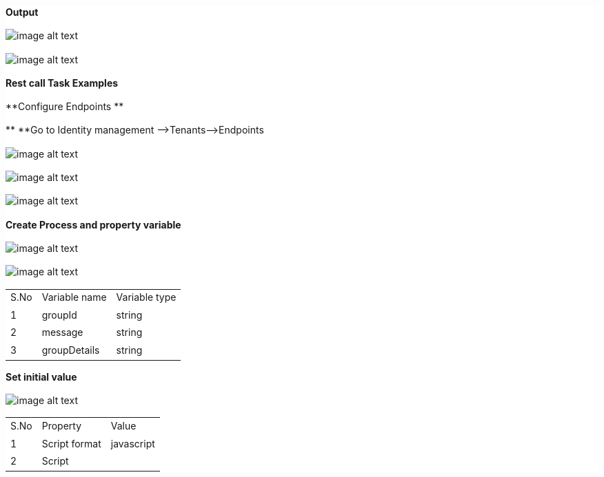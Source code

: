 **Output**

![image alt text](image_38.png)

![image alt text](image_39.png)

**Rest call Task Examples**

**Configure Endpoints **

** **Go to Identity management -->Tenants-->Endpoints

![image alt text](image_40.png)

![image alt text](image_41.png)

![image alt text](image_42.png)

**Create Process and property variable**

![image alt text](image_43.png)

![image alt text](image_44.png)

<table>
  <tr>
    <td>S.No</td>
    <td>Variable name</td>
    <td>Variable type</td>
  </tr>
  <tr>
    <td>1</td>
    <td>groupId</td>
    <td>string</td>
  </tr>
  <tr>
    <td>2</td>
    <td>message</td>
    <td>string</td>
  </tr>
  <tr>
    <td>3</td>
    <td>groupDetails</td>
    <td>string</td>
  </tr>
</table>


**Set initial value**

![image alt text](image_45.png)

<table>
  <tr>
    <td>S.No</td>
    <td>Property</td>
    <td>Value</td>
  </tr>
  <tr>
    <td>1</td>
    <td>Script format</td>
    <td>javascript</td>
  </tr>
  <tr>
    <td>2</td>
    <td>Script</td>
